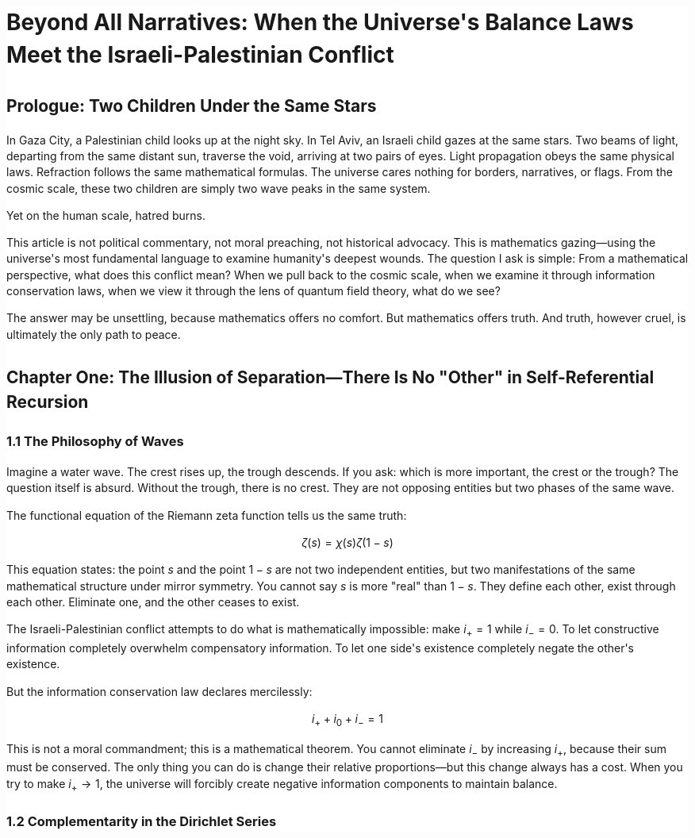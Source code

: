 # Beyond All Narratives: When the Universe's Balance Laws Meet the Israeli-Palestinian Conflict

## Prologue: Two Children Under the Same Stars

In Gaza City, a Palestinian child looks up at the night sky. In Tel Aviv, an Israeli child gazes at the same stars. Two beams of light, departing from the same distant sun, traverse the void, arriving at two pairs of eyes. Light propagation obeys the same physical laws. Refraction follows the same mathematical formulas. The universe cares nothing for borders, narratives, or flags. From the cosmic scale, these two children are simply two wave peaks in the same system.

Yet on the human scale, hatred burns.

This article is not political commentary, not moral preaching, not historical advocacy. This is mathematics gazing—using the universe's most fundamental language to examine humanity's deepest wounds. The question I ask is simple: From a mathematical perspective, what does this conflict mean? When we pull back to the cosmic scale, when we examine it through information conservation laws, when we view it through the lens of quantum field theory, what do we see?

The answer may be unsettling, because mathematics offers no comfort. But mathematics offers truth. And truth, however cruel, is ultimately the only path to peace.

## Chapter One: The Illusion of Separation—There Is No "Other" in Self-Referential Recursion

### 1.1 The Philosophy of Waves

Imagine a water wave. The crest rises up, the trough descends. If you ask: which is more important, the crest or the trough? The question itself is absurd. Without the trough, there is no crest. They are not opposing entities but two phases of the same wave.

The functional equation of the Riemann zeta function tells us the same truth:

$$\zeta(s) = \chi(s)\zeta(1-s)$$

This equation states: the point $s$ and the point $1-s$ are not two independent entities, but two manifestations of the same mathematical structure under mirror symmetry. You cannot say $s$ is more "real" than $1-s$. They define each other, exist through each other. Eliminate one, and the other ceases to exist.

The Israeli-Palestinian conflict attempts to do what is mathematically impossible: make $i_+ = 1$ while $i_- = 0$. To let constructive information completely overwhelm compensatory information. To let one side's existence completely negate the other's existence.

But the information conservation law declares mercilessly:

$$i_+ + i_0 + i_- = 1$$

This is not a moral commandment; this is a mathematical theorem. You cannot eliminate $i_-$ by increasing $i_+$, because their sum must be conserved. The only thing you can do is change their relative proportions—but this change always has a cost. When you try to make $i_+ \to 1$, the universe will forcibly create negative information components to maintain balance.

### 1.2 Complementarity in the Dirichlet Series
